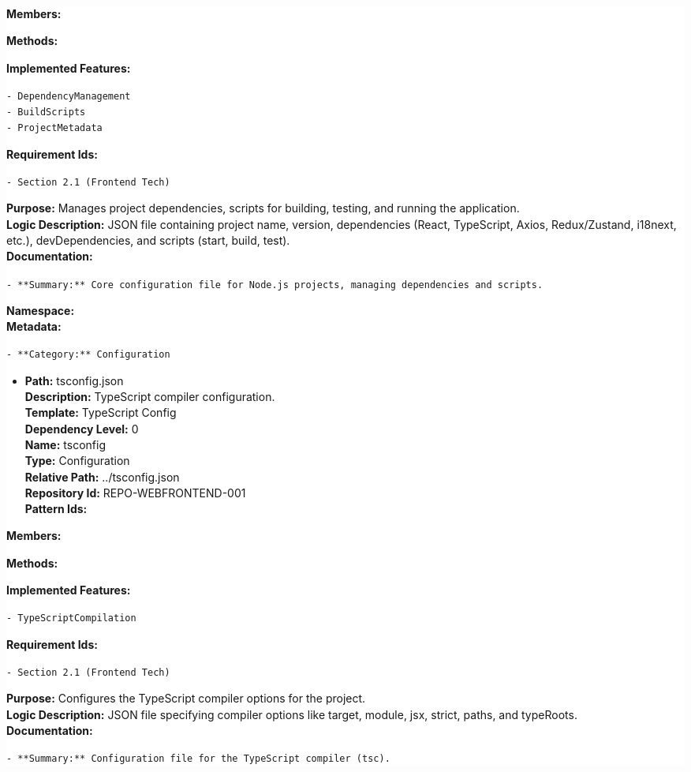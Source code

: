     
**Members:**
    
    
**Methods:**
    
    
**Implemented Features:**
    
    - DependencyManagement
    - BuildScripts
    - ProjectMetadata
    
**Requirement Ids:**
    
    - Section 2.1 (Frontend Tech)
    
**Purpose:** Manages project dependencies, scripts for building, testing, and running the application.  
**Logic Description:** JSON file containing project name, version, dependencies (React, TypeScript, Axios, Redux/Zustand, i18next, etc.), devDependencies, and scripts (start, build, test).  
**Documentation:**
    
    - **Summary:** Core configuration file for Node.js projects, managing dependencies and scripts.
    
**Namespace:**   
**Metadata:**
    
    - **Category:** Configuration
    
- **Path:** tsconfig.json  
**Description:** TypeScript compiler configuration.  
**Template:** TypeScript Config  
**Dependency Level:** 0  
**Name:** tsconfig  
**Type:** Configuration  
**Relative Path:** ../tsconfig.json  
**Repository Id:** REPO-WEBFRONTEND-001  
**Pattern Ids:**
    
    
**Members:**
    
    
**Methods:**
    
    
**Implemented Features:**
    
    - TypeScriptCompilation
    
**Requirement Ids:**
    
    - Section 2.1 (Frontend Tech)
    
**Purpose:** Configures the TypeScript compiler options for the project.  
**Logic Description:** JSON file specifying compiler options like target, module, jsx, strict, paths, and typeRoots.  
**Documentation:**
    
    - **Summary:** Configuration file for the TypeScript compiler (tsc).
    